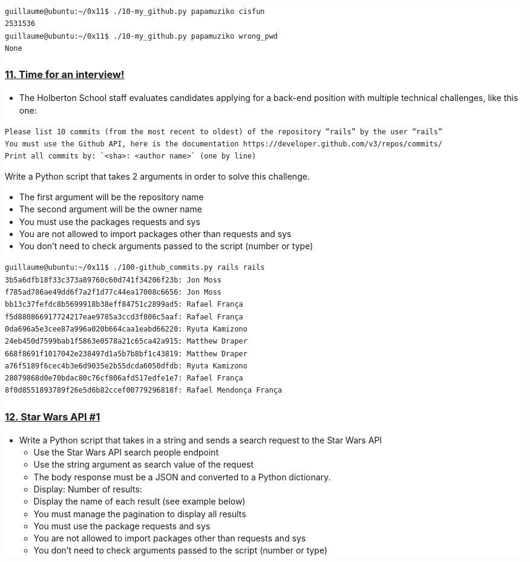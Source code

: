 ```sh
guillaume@ubuntu:~/0x11$ ./10-my_github.py papamuziko cisfun
2531536
guillaume@ubuntu:~/0x11$ ./10-my_github.py papamuziko wrong_pwd
None
```

### [11. Time for an interview!](./100-github_commits.py)

- The Holberton School staff evaluates candidates applying for a back-end position with multiple technical challenges, like this one:

```
Please list 10 commits (from the most recent to oldest) of the repository “rails” by the user “rails”
You must use the Github API, here is the documentation https://developer.github.com/v3/repos/commits/
Print all commits by: `<sha>: <author name>` (one by line)
```

Write a Python script that takes 2 arguments in order to solve this challenge.

- The first argument will be the repository name
- The second argument will be the owner name
- You must use the packages requests and sys
- You are not allowed to import packages other than requests and sys
- You don’t need to check arguments passed to the script (number or type)

```sh
guillaume@ubuntu:~/0x11$ ./100-github_commits.py rails rails
3b5a6dfb18f33c373a89760c60d741f34206f23b: Jon Moss
f785ad786ae49dd6f7a2f1d77c44ea17008c6656: Jon Moss
bb13c37fefdc8b5699918b38eff84751c2899ad5: Rafael França
f5d880866917724217eae9785a3ccd3f806c5aaf: Rafael França
0da696a5e3cee87a996a020b664caa1eabd66220: Ryuta Kamizono
24eb450d7599bab1f5863e0578a21c65ca42a915: Matthew Draper
668f8691f1017042e238497d1a5b7b8bf1c43819: Matthew Draper
a76f5189f6cec4b3e6d9035e2b55dcda6050dfdb: Ryuta Kamizono
28079868d0e70bdac80c76cf806afd517edfe1e7: Rafael França
8f0d8551893789f26e5d6b82ccef00779296818f: Rafael Mendonça França
```

### [12. Star Wars API #1](./101-starwars.py)

- Write a Python script that takes in a string and sends a search request to the Star Wars API
  - Use the Star Wars API search people endpoint
  - Use the string argument as search value of the request
  - The body response must be a JSON and converted to a Python dictionary.
  - Display: Number of results: <count>
  - Display the name of each result (see example below)
  - You must manage the pagination to display all results
  - You must use the package requests and sys
  - You are not allowed to import packages other than requests and sys
  - You don’t need to check arguments passed to the script (number or type)
